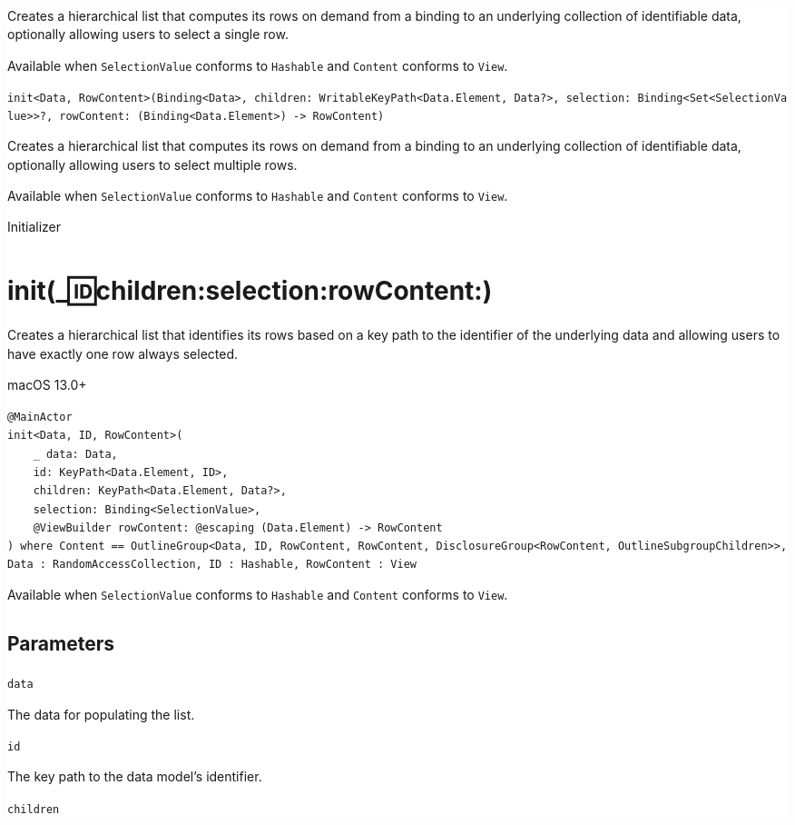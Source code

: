 Creates a hierarchical list that computes its rows on demand from a binding to
an underlying collection of identifiable data, optionally allowing users to
select a single row.

Available when `SelectionValue` conforms to `Hashable` and `Content` conforms
to `View`.

`init<Data, RowContent>(Binding<Data>, children: WritableKeyPath<Data.Element,
Data?>, selection: Binding<Set<SelectionValue>>?, rowContent:
(Binding<Data.Element>) -> RowContent)`

Creates a hierarchical list that computes its rows on demand from a binding to
an underlying collection of identifiable data, optionally allowing users to
select multiple rows.

Available when `SelectionValue` conforms to `Hashable` and `Content` conforms
to `View`.

Initializer

# init(_:id:children:selection:rowContent:)

Creates a hierarchical list that identifies its rows based on a key path to
the identifier of the underlying data and allowing users to have exactly one
row always selected.

macOS 13.0+

    
    
    @MainActor
    init<Data, ID, RowContent>(
        _ data: Data,
        id: KeyPath<Data.Element, ID>,
        children: KeyPath<Data.Element, Data?>,
        selection: Binding<SelectionValue>,
        @ViewBuilder rowContent: @escaping (Data.Element) -> RowContent
    ) where Content == OutlineGroup<Data, ID, RowContent, RowContent, DisclosureGroup<RowContent, OutlineSubgroupChildren>>, Data : RandomAccessCollection, ID : Hashable, RowContent : View

Available when `SelectionValue` conforms to `Hashable` and `Content` conforms
to `View`.

##  Parameters

`data`

    

The data for populating the list.

`id`

    

The key path to the data model’s identifier.

`children`
